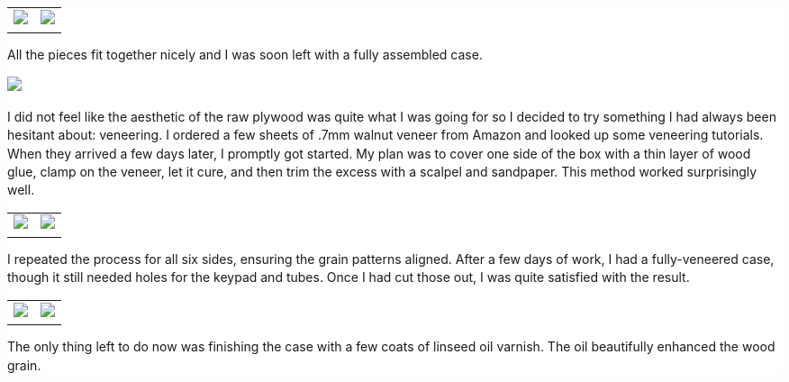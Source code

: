 <table>
    <tr>
        <td>
            <img src="assets/laser_orig.jpg">
        </td>
         <td>
            <img src="assets/laser_pieces.jpg">
        </td>
    </tr>
</table>

All the pieces fit together nicely and I was soon left with a fully assembled case.

<img src="assets/case_assembled.jpg" width="500px">

I did not feel like the aesthetic of the raw plywood was quite what I was going for so I decided to try something I had always been hesitant about: veneering. I ordered a few sheets of .7mm walnut veneer from Amazon and looked up some veneering tutorials. When they arrived a few days later, I promptly got started. My plan was to cover one side of the box with a thin layer of wood glue, clamp on the veneer, let it cure, and then trim the excess with a scalpel and sandpaper. This method worked surprisingly well.

<table>
    <tr>
        <td>
            <img src="assets/case_veneer_1.jpg">
        </td>
         <td>
            <img src="assets/case_veneer_2.jpg">
        </td>
    </tr>
</table>

I repeated the process for all six sides, ensuring the grain patterns aligned. After a few days of work, I had a fully-veneered case, though it still needed holes for the keypad and tubes. Once I had cut those out, I was quite satisfied with the result.

<table>
    <tr>
        <td>
            <img src="assets/case_veneered.jpg">
        </td>
         <td>
            <img src="assets/case_veneered_holes.jpg">
        </td>
    </tr>
</table>

The only thing left to do now was finishing the case with a few coats of linseed oil varnish. The oil beautifully enhanced the wood grain.
